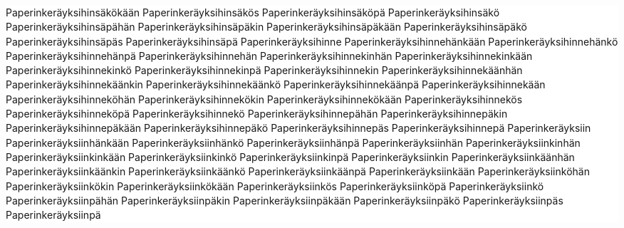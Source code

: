 Paperinkeräyksihinsäkökään
Paperinkeräyksihinsäkös
Paperinkeräyksihinsäköpä
Paperinkeräyksihinsäkö
Paperinkeräyksihinsäpähän
Paperinkeräyksihinsäpäkin
Paperinkeräyksihinsäpäkään
Paperinkeräyksihinsäpäkö
Paperinkeräyksihinsäpäs
Paperinkeräyksihinsäpä
Paperinkeräyksihinne
Paperinkeräyksihinnehänkään
Paperinkeräyksihinnehänkö
Paperinkeräyksihinnehänpä
Paperinkeräyksihinnehän
Paperinkeräyksihinnekinhän
Paperinkeräyksihinnekinkään
Paperinkeräyksihinnekinkö
Paperinkeräyksihinnekinpä
Paperinkeräyksihinnekin
Paperinkeräyksihinnekäänhän
Paperinkeräyksihinnekäänkin
Paperinkeräyksihinnekäänkö
Paperinkeräyksihinnekäänpä
Paperinkeräyksihinnekään
Paperinkeräyksihinneköhän
Paperinkeräyksihinnekökin
Paperinkeräyksihinnekökään
Paperinkeräyksihinnekös
Paperinkeräyksihinneköpä
Paperinkeräyksihinnekö
Paperinkeräyksihinnepähän
Paperinkeräyksihinnepäkin
Paperinkeräyksihinnepäkään
Paperinkeräyksihinnepäkö
Paperinkeräyksihinnepäs
Paperinkeräyksihinnepä
Paperinkeräyksiin
Paperinkeräyksiinhänkään
Paperinkeräyksiinhänkö
Paperinkeräyksiinhänpä
Paperinkeräyksiinhän
Paperinkeräyksiinkinhän
Paperinkeräyksiinkinkään
Paperinkeräyksiinkinkö
Paperinkeräyksiinkinpä
Paperinkeräyksiinkin
Paperinkeräyksiinkäänhän
Paperinkeräyksiinkäänkin
Paperinkeräyksiinkäänkö
Paperinkeräyksiinkäänpä
Paperinkeräyksiinkään
Paperinkeräyksiinköhän
Paperinkeräyksiinkökin
Paperinkeräyksiinkökään
Paperinkeräyksiinkös
Paperinkeräyksiinköpä
Paperinkeräyksiinkö
Paperinkeräyksiinpähän
Paperinkeräyksiinpäkin
Paperinkeräyksiinpäkään
Paperinkeräyksiinpäkö
Paperinkeräyksiinpäs
Paperinkeräyksiinpä